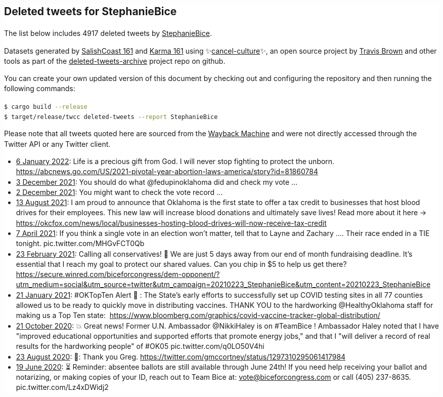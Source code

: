 ## Deleted tweets for StephanieBice

The list below includes 4917 deleted tweets by
[StephanieBice](https://twitter.com/StephanieBice).



Datasets generated by [SalishCoast 161](https://twitter.com/SalishCoastA) and [Karma 161](https://twitter.com/KarmaOneSixOne)
using ✨[cancel-culture](https://github.com/travisbrown/cancel-culture)✨, an open source project by [Travis Brown](https://twitter.com/travisbrown) 
and other tools as part of the [deleted-tweets-archive](https://github.com/salcoast/deleted-tweets-archive/) project repo on github.

You can create your own updated version of this document by checking out and configuring the
repository and then running the following commands:

```bash
$ cargo build --release
$ target/release/twcc deleted-tweets --report StephanieBice
```

Please note that all tweets quoted here are sourced from the
[Wayback Machine](https://web.archive.org) and were not directly accessed through the Twitter API or
any Twitter client.

* [ 6 January 2022](https://web.archive.org/web/20220106150520/https://twitter.com/stephaniebice/status/1479105480165314560): Life is a precious gift from God. I will never stop fighting to protect the unborn. https://abcnews.go.com/US/2021-pivotal-year-abortion-laws-america/story?id=81860784
* [ 3 December 2021](https://web.archive.org/web/20211203024000/https://twitter.com/stephaniebice/status/1466597968367153153): You should do what  @fedupinoklahoma  did and check my vote …
* [ 2 December 2021](https://web.archive.org/web/20211202224411/https://twitter.com/stephaniebice/status/1466538642462101509): You might want to check the vote record …
* [13 August 2021](https://web.archive.org/web/20210813182418/https://twitter.com/stephaniebice/status/1426227055356649477): I am proud to announce that Oklahoma is the first state to offer a tax credit to businesses that host blood drives for their employees. This new law will increase blood donations and ultimately save lives! Read more about it here → https://okcfox.com/news/local/businesses-hosting-blood-drives-will-now-receive-tax-credit
* [ 7 April 2021](https://web.archive.org/web/20210407024101/https://twitter.com/stephaniebice/status/1379625140963672065): If you think a single vote in an election won’t matter, tell that to Layne and Zachary .... Their race ended in a TIE tonight. pic.twitter.com/MHGvFCT0Qb
* [23 February 2021](https://web.archive.org/web/20210223194137/https://twitter.com/stephaniebice/status/1364288923665506304): Calling all conservatives! 📣 We are just 5 days away from our end of month fundraising deadline. It’s essential that I reach my goal to protect our shared values. Can you chip in $5 to help us get there? https://secure.winred.com/biceforcongress/dem-opponent/?utm_medium=social&utm_source=twitter&utm_campaign=20210223_StephanieBice&utm_content=20210223_StephanieBice
* [21 January 2021](https://web.archive.org/web/20210121200033/https://twitter.com/stephaniebice/status/1352345223792308230): #OKTopTen  Alert 🚨 : The State’s early efforts to successfully set up COVID testing sites in all 77 counties allowed us to be ready to quickly move in distributing vaccines. THANK YOU to the hardworking  @HealthyOklahoma  staff for making us a Top Ten state:  https://www.bloomberg.com/graphics/covid-vaccine-tracker-global-distribution/
* [21 October 2020](https://web.archive.org/web/20201021150801/https://twitter.com/stephaniebice/status/1318931541066682368): 💥  Great news! Former U.N. Ambassador  @NikkiHaley  is on  #TeamBice ! Ambassador Haley noted that I have "improved educational opportunities and supported efforts that promote energy jobs," and that I "will deliver a record of real results for the hardworking people" of  #OK05  pic.twitter.com/q0LO50V4hi
* [23 August 2020](https://web.archive.org/web/20200823141222/https://twitter.com/stephaniebice/status/1297536892343287808): 🧵: Thank you Greg. https://twitter.com/gmccortney/status/1297310295061417984
* [19 June 2020](https://web.archive.org/web/20200619153424/https://twitter.com/stephaniebice/status/1274001494279254017): ⏳  Reminder: absentee ballots are still available through June 24th! If you need help receiving your ballot and notarizing, or making copies of your ID, reach out to Team Bice at: vote@biceforcongress.com or call (405) 237-8635. pic.twitter.com/Lz4xDWidj2